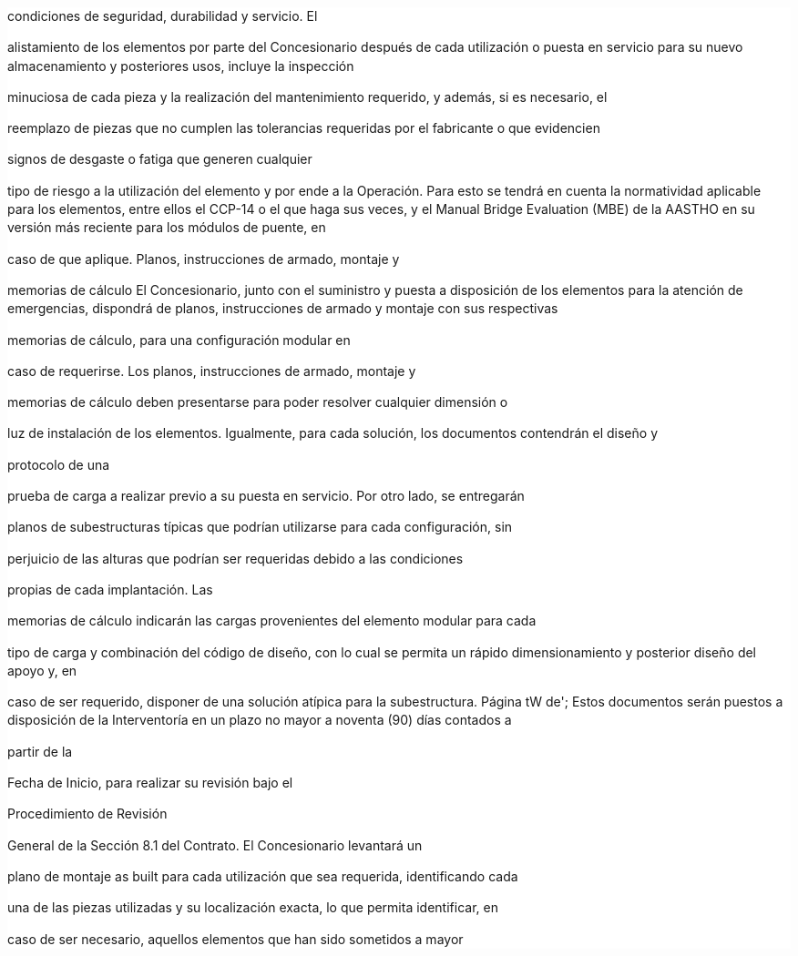 condiciones de seguridad, durabilidad y servicio. El

alistamiento de los elementos por parte del Concesionario después de cada utilización o puesta en servicio para su nuevo almacenamiento y posteriores usos, incluye la inspección

minuciosa de cada pieza y la realización del mantenimiento requerido, y además, si es necesario, el

reemplazo de piezas que no cumplen las tolerancias requeridas por el fabricante o que evidencien

signos de desgaste o fatiga que generen cualquier

tipo de riesgo a la utilización del elemento y por ende a la Operación. Para esto se tendrá en cuenta la normatividad aplicable para los elementos, entre ellos el CCP-14 o el que haga sus veces, y el Manual Bridge Evaluation (MBE) de la AASTHO en su versión más reciente para los módulos de puente, en

caso de que aplique. Planos, instrucciones de armado, montaje y

memorias de cálculo El Concesionario, junto con el suministro y puesta a disposición de los elementos para la atención de emergencias, dispondrá de planos, instrucciones de armado y montaje con sus respectivas

memorias de cálculo, para una configuración modular en

caso de requerirse. Los planos, instrucciones de armado, montaje y

memorias de cálculo deben presentarse para poder resolver cualquier dimensión o

luz de instalación de los elementos. Igualmente, para cada solución, los documentos contendrán el diseño y

protocolo de una

prueba de carga a realizar previo a su puesta en servicio. Por otro lado, se entregarán

planos de subestructuras típicas que podrían utilizarse para cada configuración, sin

perjuicio de las alturas que podrían ser requeridas debido a las condiciones

propias de cada implantación. Las

memorias de cálculo indicarán las cargas provenientes del elemento modular para cada

tipo de carga y combinación del código de diseño, con lo cual se permita un rápido dimensionamiento y posterior diseño del apoyo y, en

caso de ser requerido, disponer de una solución atípica para la subestructura. Página tW de'; Estos documentos serán puestos a disposición de la Interventoría en un plazo no mayor a noventa (90) días contados a

partir de la

Fecha de Inicio, para realizar su revisión bajo el

Procedimiento de Revisión

General de la Sección 8.1 del Contrato. El Concesionario levantará un

plano de montaje as built para cada utilización que sea requerida, identificando cada

una de las piezas utilizadas y su localización exacta, lo que permita identificar, en

caso de ser necesario, aquellos elementos que han sido sometidos a mayor
